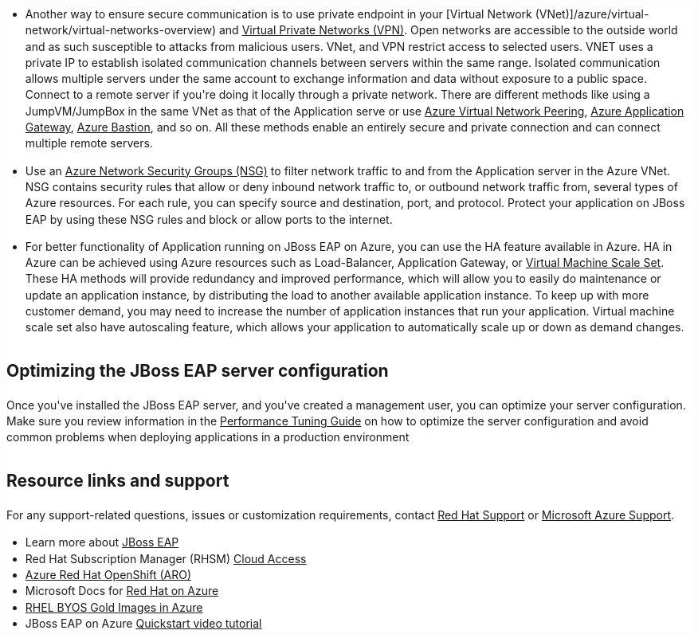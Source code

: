 - Another way to ensure secure communication is to use private endpoint in your [Virtual Network (VNet)]/azure/virtual-network/virtual-networks-overview) and [Virtual Private Networks (VPN)](/azure/vpn-gateway/vpn-gateway-about-vpngateways). Open networks are accessible to the outside world and as such susceptible to attacks from malicious users. VNet, and VPN restrict access to selected users. VNET uses a private IP to establish isolated communication channels between servers within the same range. Isolated communication allows multiple servers under the same account to exchange information and data without exposure to a public space. Connect to a remote server if you're doing it locally through a private network. There are different methods like using a JumpVM/JumpBox in the same VNet as that of the Application serve or use [Azure Virtual Network Peering](/azure/virtual-network/virtual-network-peering-overview), [Azure Application Gateway](/azure/application-gateway/overview), [Azure Bastion](https://azure.microsoft.com/services/azure-bastion), and so on. All these methods enable an entirely secure and private connection and can connect multiple remote servers.

- Use an [Azure Network Security Groups (NSG)](/azure/virtual-network/network-security-groups-overview) to filter network traffic to and from the Application server in the Azure VNet. NSG contains security rules that allow or deny inbound network traffic to, or outbound network traffic from, several types of Azure resources. For each rule, you can specify source and destination, port, and protocol. Protect your application on JBoss EAP by using these NSG rules and block or allow ports to the internet.

- For better functionality of Application running on JBoss EAP on Azure, you can use the HA feature available in Azure. HA in Azure can be achieved using Azure resources such as Load-Balancer, Application Gateway, or [Virtual Machine Scale Set](/azure/virtual-machine-scale-sets/overview). These HA methods will provide redundancy and improved performance, which will allow you to easily do maintenance or update an application instance, by distributing the load to another available application instance. To keep up with more customer demand, you may need to increase the number of application instances that run your application. Virtual machine scale set also have autoscaling feature, which allows your application to automatically scale up or down as demand changes.

## Optimizing the JBoss EAP server configuration

Once you've installed the JBoss EAP server, and you've created a management user, you can optimize your server configuration. Make sure you review information in the [Performance Tuning Guide](https://access.redhat.com/documentation/red_hat_jboss_enterprise_application_platform/7.3/html-single/performance_tuning_guide/index) on how to optimize the server configuration and avoid common problems when deploying applications in a production environment

## Resource links and support

For any support-related questions, issues or customization requirements, contact [Red Hat Support](https://access.redhat.com/support) or [Microsoft Azure Support](https://ms.portal.azure.com/?quickstart=true#blade/Microsoft_Azure_Support/HelpAndSupportBlade/overview).

* Learn more about [JBoss EAP](https://access.redhat.com/documentation/red_hat_jboss_enterprise_application_platform/7.3/html/getting_started_with_jboss_eap_for_openshift_online/introduction)
* Red Hat Subscription Manager (RHSM) [Cloud Access](https://access.redhat.com/documentation/en/red_hat_subscription_management/1/html-single/red_hat_cloud_access_reference_guide/index)
* [Azure Red Hat OpenShift (ARO)](https://azure.microsoft.com/services/openshift/)
* Microsoft Docs for [Red Hat on Azure](https://aka.ms/rhel-docs)
* [RHEL BYOS Gold Images in Azure](/azure/virtual-machines/workloads/redhat/byos)
* JBoss EAP on Azure [Quickstart video tutorial](https://www.youtube.com/watch?v=3DgpVwnQ3V4) 
